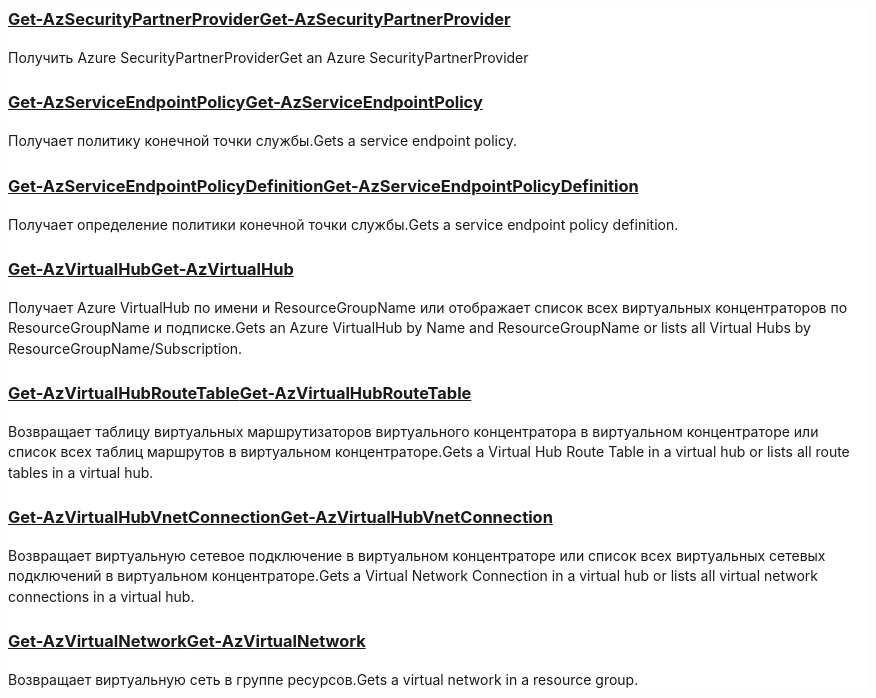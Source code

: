 ### [<span data-ttu-id="9078f-420">Get-AzSecurityPartnerProvider</span><span class="sxs-lookup"><span data-stu-id="9078f-420">Get-AzSecurityPartnerProvider</span></span>](Get-AzSecurityPartnerProvider.md)
<span data-ttu-id="9078f-421">Получить Azure SecurityPartnerProvider</span><span class="sxs-lookup"><span data-stu-id="9078f-421">Get an Azure SecurityPartnerProvider</span></span>

### [<span data-ttu-id="9078f-422">Get-AzServiceEndpointPolicy</span><span class="sxs-lookup"><span data-stu-id="9078f-422">Get-AzServiceEndpointPolicy</span></span>](Get-AzServiceEndpointPolicy.md)
<span data-ttu-id="9078f-423">Получает политику конечной точки службы.</span><span class="sxs-lookup"><span data-stu-id="9078f-423">Gets a service endpoint policy.</span></span>

### [<span data-ttu-id="9078f-424">Get-AzServiceEndpointPolicyDefinition</span><span class="sxs-lookup"><span data-stu-id="9078f-424">Get-AzServiceEndpointPolicyDefinition</span></span>](Get-AzServiceEndpointPolicyDefinition.md)
<span data-ttu-id="9078f-425">Получает определение политики конечной точки службы.</span><span class="sxs-lookup"><span data-stu-id="9078f-425">Gets a service endpoint policy definition.</span></span>

### [<span data-ttu-id="9078f-426">Get-AzVirtualHub</span><span class="sxs-lookup"><span data-stu-id="9078f-426">Get-AzVirtualHub</span></span>](Get-AzVirtualHub.md)
<span data-ttu-id="9078f-427">Получает Azure VirtualHub по имени и ResourceGroupName или отображает список всех виртуальных концентраторов по ResourceGroupName и подписке.</span><span class="sxs-lookup"><span data-stu-id="9078f-427">Gets an Azure VirtualHub by Name and ResourceGroupName or lists all Virtual Hubs by ResourceGroupName/Subscription.</span></span>

### [<span data-ttu-id="9078f-428">Get-AzVirtualHubRouteTable</span><span class="sxs-lookup"><span data-stu-id="9078f-428">Get-AzVirtualHubRouteTable</span></span>](Get-AzVirtualHubRouteTable.md)
<span data-ttu-id="9078f-429">Возвращает таблицу виртуальных маршрутизаторов виртуального концентратора в виртуальном концентраторе или список всех таблиц маршрутов в виртуальном концентраторе.</span><span class="sxs-lookup"><span data-stu-id="9078f-429">Gets a Virtual Hub Route Table in a virtual hub or lists all route tables in a virtual hub.</span></span>

### [<span data-ttu-id="9078f-430">Get-AzVirtualHubVnetConnection</span><span class="sxs-lookup"><span data-stu-id="9078f-430">Get-AzVirtualHubVnetConnection</span></span>](Get-AzVirtualHubVnetConnection.md)
<span data-ttu-id="9078f-431">Возвращает виртуальную сетевое подключение в виртуальном концентраторе или список всех виртуальных сетевых подключений в виртуальном концентраторе.</span><span class="sxs-lookup"><span data-stu-id="9078f-431">Gets a Virtual Network Connection in a virtual hub or lists all virtual network connections in a virtual hub.</span></span>

### [<span data-ttu-id="9078f-432">Get-AzVirtualNetwork</span><span class="sxs-lookup"><span data-stu-id="9078f-432">Get-AzVirtualNetwork</span></span>](Get-AzVirtualNetwork.md)
<span data-ttu-id="9078f-433">Возвращает виртуальную сеть в группе ресурсов.</span><span class="sxs-lookup"><span data-stu-id="9078f-433">Gets a virtual network in a resource group.</span></span>
